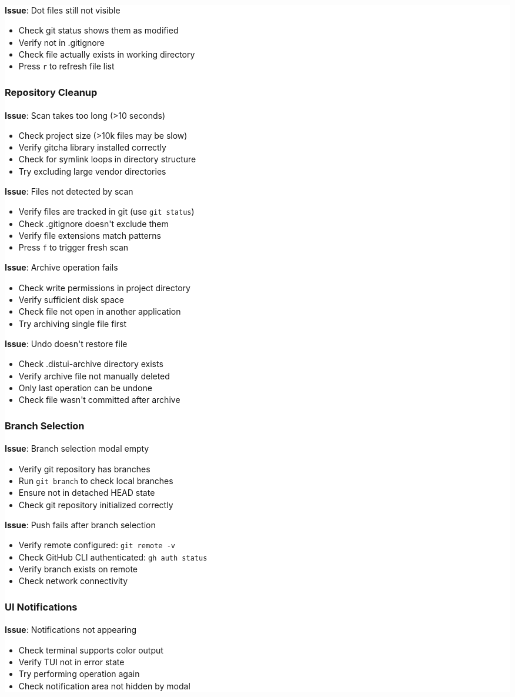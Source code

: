 **Issue**: Dot files still not visible
- Check git status shows them as modified
- Verify not in .gitignore
- Check file actually exists in working directory
- Press `r` to refresh file list

### Repository Cleanup

**Issue**: Scan takes too long (>10 seconds)
- Check project size (>10k files may be slow)
- Verify gitcha library installed correctly
- Check for symlink loops in directory structure
- Try excluding large vendor directories

**Issue**: Files not detected by scan
- Verify files are tracked in git (use `git status`)
- Check .gitignore doesn't exclude them
- Verify file extensions match patterns
- Press `f` to trigger fresh scan

**Issue**: Archive operation fails
- Check write permissions in project directory
- Verify sufficient disk space
- Check file not open in another application
- Try archiving single file first

**Issue**: Undo doesn't restore file
- Check .distui-archive directory exists
- Verify archive file not manually deleted
- Only last operation can be undone
- Check file wasn't committed after archive

### Branch Selection

**Issue**: Branch selection modal empty
- Verify git repository has branches
- Run `git branch` to check local branches
- Ensure not in detached HEAD state
- Check git repository initialized correctly

**Issue**: Push fails after branch selection
- Verify remote configured: `git remote -v`
- Check GitHub CLI authenticated: `gh auth status`
- Verify branch exists on remote
- Check network connectivity

### UI Notifications

**Issue**: Notifications not appearing
- Check terminal supports color output
- Verify TUI not in error state
- Try performing operation again
- Check notification area not hidden by modal
